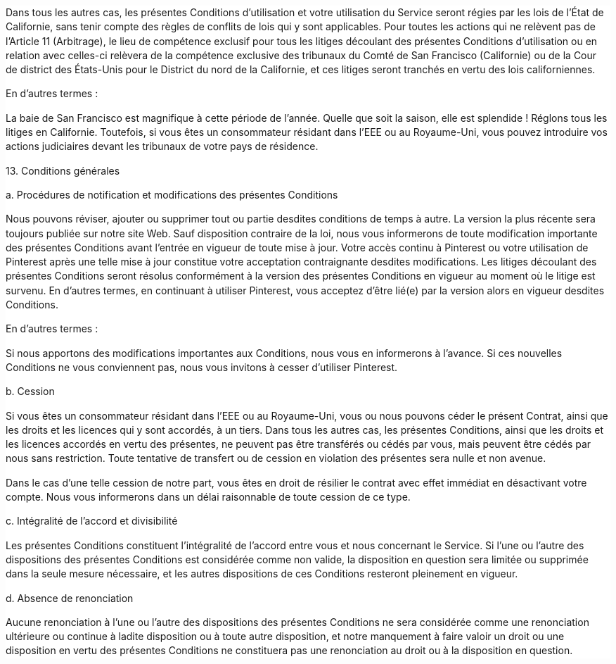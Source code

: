 Dans tous les autres cas, les présentes Conditions d’utilisation et votre utilisation du Service seront régies par les lois de l’État de Californie, sans tenir compte des règles de conflits de lois qui y sont applicables. Pour toutes les actions qui ne relèvent pas de l’Article 11 (Arbitrage), le lieu de compétence exclusif pour tous les litiges découlant des présentes Conditions d’utilisation ou en relation avec celles-ci relèvera de la compétence exclusive des tribunaux du Comté de San Francisco (Californie) ou de la Cour de district des États-Unis pour le District du nord de la Californie, et ces litiges seront tranchés en vertu des lois californiennes.

En d’autres termes :

La baie de San Francisco est magnifique à cette période de l’année. Quelle que soit la saison, elle est splendide ! Réglons tous les litiges en Californie. Toutefois, si vous êtes un consommateur résidant dans l’EEE ou au Royaume-Uni, vous pouvez introduire vos actions judiciaires devant les tribunaux de votre pays de résidence.

13\. Conditions générales

a. Procédures de notification et modifications des présentes Conditions

Nous pouvons réviser, ajouter ou supprimer tout ou partie desdites conditions de temps à autre. La version la plus récente sera toujours publiée sur notre site Web. Sauf disposition contraire de la loi, nous vous informerons de toute modification importante des présentes Conditions avant l’entrée en vigueur de toute mise à jour. Votre accès continu à Pinterest ou votre utilisation de Pinterest après une telle mise à jour constitue votre acceptation contraignante desdites modifications. Les litiges découlant des présentes Conditions seront résolus conformément à la version des présentes Conditions en vigueur au moment où le litige est survenu. En d’autres termes, en continuant à utiliser Pinterest, vous acceptez d’être lié(e) par la version alors en vigueur desdites Conditions.

En d’autres termes :

Si nous apportons des modifications importantes aux Conditions, nous vous en informerons à l’avance. Si ces nouvelles Conditions ne vous conviennent pas, nous vous invitons à cesser d’utiliser Pinterest.

b. Cession

Si vous êtes un consommateur résidant dans l’EEE ou au Royaume-Uni, vous ou nous pouvons céder le présent Contrat, ainsi que les droits et les licences qui y sont accordés, à un tiers. Dans tous les autres cas, les présentes Conditions, ainsi que les droits et les licences accordés en vertu des présentes, ne peuvent pas être transférés ou cédés par vous, mais peuvent être cédés par nous sans restriction. Toute tentative de transfert ou de cession en violation des présentes sera nulle et non avenue.

Dans le cas d’une telle cession de notre part, vous êtes en droit de résilier le contrat avec effet immédiat en désactivant votre compte. Nous vous informerons dans un délai raisonnable de toute cession de ce type.

c. Intégralité de l’accord et divisibilité

Les présentes Conditions constituent l’intégralité de l’accord entre vous et nous concernant le Service. Si l’une ou l’autre des dispositions des présentes Conditions est considérée comme non valide, la disposition en question sera limitée ou supprimée dans la seule mesure nécessaire, et les autres dispositions de ces Conditions resteront pleinement en vigueur.

d. Absence de renonciation

Aucune renonciation à l’une ou l’autre des dispositions des présentes Conditions ne sera considérée comme une renonciation ultérieure ou continue à ladite disposition ou à toute autre disposition, et notre manquement à faire valoir un droit ou une disposition en vertu des présentes Conditions ne constituera pas une renonciation au droit ou à la disposition en question.
